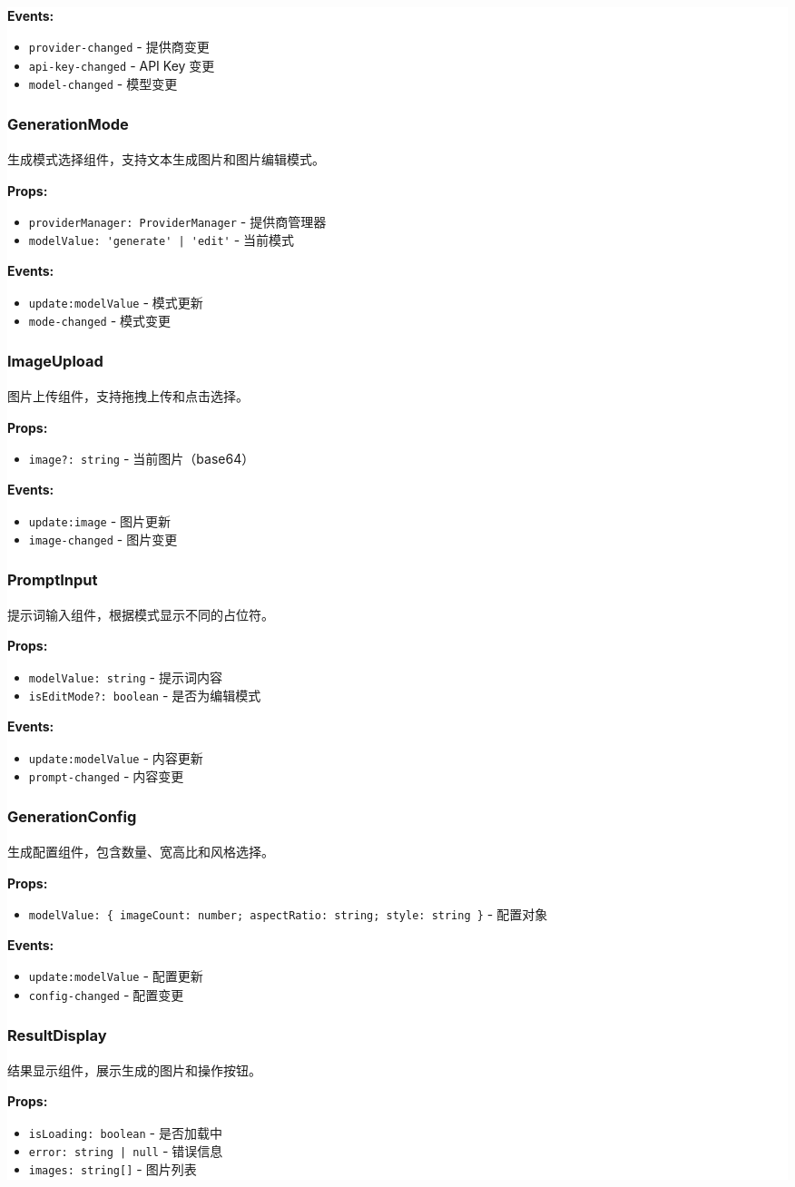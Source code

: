 **Events:**
- `provider-changed` - 提供商变更
- `api-key-changed` - API Key 变更
- `model-changed` - 模型变更

### GenerationMode
生成模式选择组件，支持文本生成图片和图片编辑模式。

**Props:**
- `providerManager: ProviderManager` - 提供商管理器
- `modelValue: 'generate' | 'edit'` - 当前模式

**Events:**
- `update:modelValue` - 模式更新
- `mode-changed` - 模式变更

### ImageUpload
图片上传组件，支持拖拽上传和点击选择。

**Props:**
- `image?: string` - 当前图片（base64）

**Events:**
- `update:image` - 图片更新
- `image-changed` - 图片变更

### PromptInput
提示词输入组件，根据模式显示不同的占位符。

**Props:**
- `modelValue: string` - 提示词内容
- `isEditMode?: boolean` - 是否为编辑模式

**Events:**
- `update:modelValue` - 内容更新
- `prompt-changed` - 内容变更

### GenerationConfig
生成配置组件，包含数量、宽高比和风格选择。

**Props:**
- `modelValue: { imageCount: number; aspectRatio: string; style: string }` - 配置对象

**Events:**
- `update:modelValue` - 配置更新
- `config-changed` - 配置变更

### ResultDisplay
结果显示组件，展示生成的图片和操作按钮。

**Props:**
- `isLoading: boolean` - 是否加载中
- `error: string | null` - 错误信息
- `images: string[]` - 图片列表
